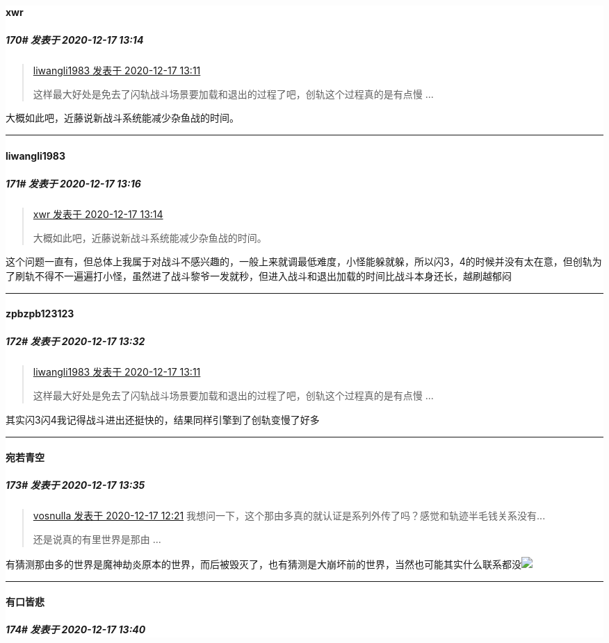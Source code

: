 ####  xwr  
##### 170#       发表于 2020-12-17 13:14


<blockquote><a href="httphttps://bbs.saraba1st.com/2b/forum.php?mod=redirect&amp;goto=findpost&amp;pid=49750054&amp;ptid=1977906" target="_blank">liwangli1983 发表于 2020-12-17 13:11</a>

这样最大好处是免去了闪轨战斗场景要加载和退出的过程了吧，创轨这个过程真的是有点慢 ...</blockquote>
大概如此吧，近藤说新战斗系统能减少杂鱼战的时间。


-----

####  liwangli1983  
##### 171#       发表于 2020-12-17 13:16


<blockquote><a href="httphttps://bbs.saraba1st.com/2b/forum.php?mod=redirect&amp;goto=findpost&amp;pid=49750091&amp;ptid=1977906" target="_blank">xwr 发表于 2020-12-17 13:14</a>

大概如此吧，近藤说新战斗系统能减少杂鱼战的时间。</blockquote>
这个问题一直有，但总体上我属于对战斗不感兴趣的，一般上来就调最低难度，小怪能躲就躲，所以闪3，4的时候并没有太在意，但创轨为了刷轨不得不一遍遍打小怪，虽然进了战斗黎爷一发就秒，但进入战斗和退出加载的时间比战斗本身还长，越刷越郁闷


-----

####  zpbzpb123123  
##### 172#       发表于 2020-12-17 13:32


<blockquote><a href="httphttps://bbs.saraba1st.com/2b/forum.php?mod=redirect&amp;goto=findpost&amp;pid=49750054&amp;ptid=1977906" target="_blank">liwangli1983 发表于 2020-12-17 13:11</a>

这样最大好处是免去了闪轨战斗场景要加载和退出的过程了吧，创轨这个过程真的是有点慢 ...</blockquote>
其实闪3闪4我记得战斗进出还挺快的，结果同样引擎到了创轨变慢了好多


-----

####  宛若青空  
##### 173#       发表于 2020-12-17 13:35


<blockquote><a href="httphttps://bbs.saraba1st.com/2b/forum.php?mod=redirect&amp;goto=findpost&amp;pid=49749570&amp;ptid=1977906" target="_blank">vosnulla 发表于 2020-12-17 12:21</a>
我想问一下，这个那由多真的就认证是系列外传了吗？感觉和轨迹半毛钱关系没有...

还是说真的有里世界是那由 ...</blockquote>
有猜测那由多的世界是魔神劫炎原本的世界，而后被毁灭了，也有猜测是大崩坏前的世界，当然也可能其实什么联系都没<img src="https://static.saraba1st.com/image/smiley/face2017/062.gif" referrerpolicy="no-referrer">


-----

####  有口皆悲  
##### 174#       发表于 2020-12-17 13:40
